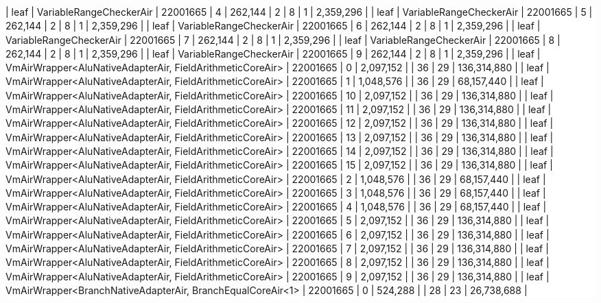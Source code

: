 | leaf | VariableRangeCheckerAir | 22001665 | 4 | 262,144 | 2 | 8 | 1 | 2,359,296 | 
| leaf | VariableRangeCheckerAir | 22001665 | 5 | 262,144 | 2 | 8 | 1 | 2,359,296 | 
| leaf | VariableRangeCheckerAir | 22001665 | 6 | 262,144 | 2 | 8 | 1 | 2,359,296 | 
| leaf | VariableRangeCheckerAir | 22001665 | 7 | 262,144 | 2 | 8 | 1 | 2,359,296 | 
| leaf | VariableRangeCheckerAir | 22001665 | 8 | 262,144 | 2 | 8 | 1 | 2,359,296 | 
| leaf | VariableRangeCheckerAir | 22001665 | 9 | 262,144 | 2 | 8 | 1 | 2,359,296 | 
| leaf | VmAirWrapper<AluNativeAdapterAir, FieldArithmeticCoreAir> | 22001665 | 0 | 2,097,152 |  | 36 | 29 | 136,314,880 | 
| leaf | VmAirWrapper<AluNativeAdapterAir, FieldArithmeticCoreAir> | 22001665 | 1 | 1,048,576 |  | 36 | 29 | 68,157,440 | 
| leaf | VmAirWrapper<AluNativeAdapterAir, FieldArithmeticCoreAir> | 22001665 | 10 | 2,097,152 |  | 36 | 29 | 136,314,880 | 
| leaf | VmAirWrapper<AluNativeAdapterAir, FieldArithmeticCoreAir> | 22001665 | 11 | 2,097,152 |  | 36 | 29 | 136,314,880 | 
| leaf | VmAirWrapper<AluNativeAdapterAir, FieldArithmeticCoreAir> | 22001665 | 12 | 2,097,152 |  | 36 | 29 | 136,314,880 | 
| leaf | VmAirWrapper<AluNativeAdapterAir, FieldArithmeticCoreAir> | 22001665 | 13 | 2,097,152 |  | 36 | 29 | 136,314,880 | 
| leaf | VmAirWrapper<AluNativeAdapterAir, FieldArithmeticCoreAir> | 22001665 | 14 | 2,097,152 |  | 36 | 29 | 136,314,880 | 
| leaf | VmAirWrapper<AluNativeAdapterAir, FieldArithmeticCoreAir> | 22001665 | 15 | 2,097,152 |  | 36 | 29 | 136,314,880 | 
| leaf | VmAirWrapper<AluNativeAdapterAir, FieldArithmeticCoreAir> | 22001665 | 2 | 1,048,576 |  | 36 | 29 | 68,157,440 | 
| leaf | VmAirWrapper<AluNativeAdapterAir, FieldArithmeticCoreAir> | 22001665 | 3 | 1,048,576 |  | 36 | 29 | 68,157,440 | 
| leaf | VmAirWrapper<AluNativeAdapterAir, FieldArithmeticCoreAir> | 22001665 | 4 | 1,048,576 |  | 36 | 29 | 68,157,440 | 
| leaf | VmAirWrapper<AluNativeAdapterAir, FieldArithmeticCoreAir> | 22001665 | 5 | 2,097,152 |  | 36 | 29 | 136,314,880 | 
| leaf | VmAirWrapper<AluNativeAdapterAir, FieldArithmeticCoreAir> | 22001665 | 6 | 2,097,152 |  | 36 | 29 | 136,314,880 | 
| leaf | VmAirWrapper<AluNativeAdapterAir, FieldArithmeticCoreAir> | 22001665 | 7 | 2,097,152 |  | 36 | 29 | 136,314,880 | 
| leaf | VmAirWrapper<AluNativeAdapterAir, FieldArithmeticCoreAir> | 22001665 | 8 | 2,097,152 |  | 36 | 29 | 136,314,880 | 
| leaf | VmAirWrapper<AluNativeAdapterAir, FieldArithmeticCoreAir> | 22001665 | 9 | 2,097,152 |  | 36 | 29 | 136,314,880 | 
| leaf | VmAirWrapper<BranchNativeAdapterAir, BranchEqualCoreAir<1> | 22001665 | 0 | 524,288 |  | 28 | 23 | 26,738,688 | 
